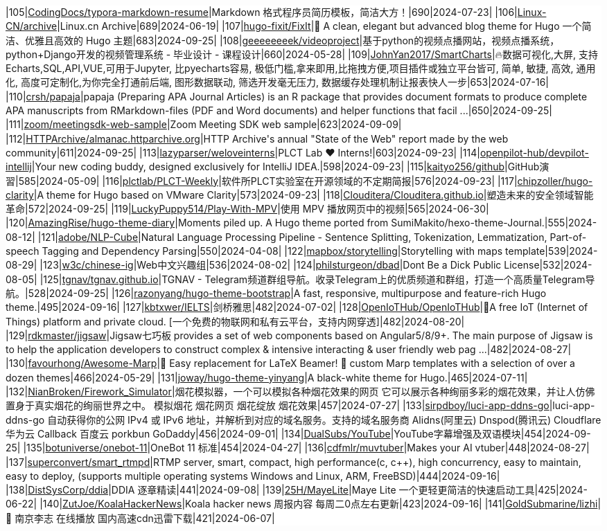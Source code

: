|105|[CodingDocs/typora-markdown-resume](https://github.com/CodingDocs/typora-markdown-resume)|Markdown 格式程序员简历模板，简洁大方！|690|2024-07-23|
|106|[Linux-CN/archive](https://github.com/Linux-CN/archive)|Linux.cn Archive|689|2024-06-19|
|107|[hugo-fixit/FixIt](https://github.com/hugo-fixit/FixIt)|🔧 A clean, elegant but advanced blog theme for Hugo 一个简洁、优雅且高效的 Hugo 主题|683|2024-09-25|
|108|[geeeeeeeek/videoproject](https://github.com/geeeeeeeek/videoproject)|基于python的视频点播网站，视频点播系统，python+Django开发的视频管理系统 - 毕业设计 - 课程设计|660|2024-05-28|
|109|[JohnYan2017/SmartCharts](https://github.com/JohnYan2017/SmartCharts)|🔥数据可视化,大屏, 支持Echarts,SQL,API,VUE,可用于Jupyter, 比pyecharts容易, 极低门槛,拿来即用,比拖拽方便,项目插件或独立平台皆可, 简单, 敏捷, 高效, 通用化, 高度可定制化,为你完全打通前后端, 图形数据联动, 筛选开发毫无压力, 数据缓存处理机制让报表快人一步|653|2024-07-16|
|110|[crsh/papaja](https://github.com/crsh/papaja)|papaja (Preparing APA Journal Articles) is an R package that provides document formats to produce complete APA manuscripts from RMarkdown-files (PDF and Word documents) and helper functions that facil ...|650|2024-09-25|
|111|[zoom/meetingsdk-web-sample](https://github.com/zoom/meetingsdk-web-sample)|Zoom Meeting SDK web sample|623|2024-09-09|
|112|[HTTPArchive/almanac.httparchive.org](https://github.com/HTTPArchive/almanac.httparchive.org)|HTTP Archive's annual "State of the Web" report made by the web community|611|2024-09-25|
|113|[lazyparser/weloveinterns](https://github.com/lazyparser/weloveinterns)|PLCT Lab ❤️ Interns!|603|2024-09-23|
|114|[openpilot-hub/devpilot-intellij](https://github.com/openpilot-hub/devpilot-intellij)|Your new coding buddy, designed exclusively for IntelliJ IDEA.|598|2024-09-23|
|115|[kaityo256/github](https://github.com/kaityo256/github)|GitHub演習|585|2024-05-09|
|116|[plctlab/PLCT-Weekly](https://github.com/plctlab/PLCT-Weekly)|软件所PLCT实验室在开源领域的不定期简报|576|2024-09-23|
|117|[chipzoller/hugo-clarity](https://github.com/chipzoller/hugo-clarity)|A theme for Hugo based on VMware Clarity|573|2024-09-23|
|118|[Clouditera/Clouditera.github.io](https://github.com/Clouditera/Clouditera.github.io)|塑造未来的安全领域智能革命|572|2024-09-25|
|119|[LuckyPuppy514/Play-With-MPV](https://github.com/LuckyPuppy514/Play-With-MPV)|使用 MPV 播放网页中的视频|565|2024-06-30|
|120|[AmazingRise/hugo-theme-diary](https://github.com/AmazingRise/hugo-theme-diary)|Moments piled up. A Hugo theme ported from SumiMakito/hexo-theme-Journal.|555|2024-08-12|
|121|[adobe/NLP-Cube](https://github.com/adobe/NLP-Cube)|Natural Language Processing Pipeline - Sentence Splitting, Tokenization, Lemmatization, Part-of-speech Tagging and Dependency Parsing|550|2024-04-08|
|122|[mapbox/storytelling](https://github.com/mapbox/storytelling)|Storytelling with maps template|539|2024-08-29|
|123|[w3c/chinese-ig](https://github.com/w3c/chinese-ig)|Web中文兴趣组|536|2024-08-02|
|124|[philsturgeon/dbad](https://github.com/philsturgeon/dbad)|Dont Be a Dick Public License|532|2024-08-05|
|125|[tgnav/tgnav.github.io](https://github.com/tgnav/tgnav.github.io)|TGNAV - Telegram频道群组导航。收录Telegram上的优质频道和群组，打造一个高质量Telegram导航。|528|2024-09-25|
|126|[razonyang/hugo-theme-bootstrap](https://github.com/razonyang/hugo-theme-bootstrap)|A fast, responsive, multipurpose and feature-rich Hugo theme.|495|2024-09-16|
|127|[kbtxwer/IELTS](https://github.com/kbtxwer/IELTS)|剑桥雅思|482|2024-07-02|
|128|[OpenIoTHub/OpenIoTHub](https://github.com/OpenIoTHub/OpenIoTHub)|💖A free IoT (Internet of Things)  platform and private cloud. [一个免费的物联网和私有云平台，支持内网穿透]|482|2024-08-20|
|129|[rdkmaster/jigsaw](https://github.com/rdkmaster/jigsaw)|Jigsaw七巧板 provides a set of web components based on Angular5/8/9+. The main purpose of Jigsaw is to help the application developers to construct complex & intensive interacting & user friendly web pag ...|482|2024-08-27|
|130|[favourhong/Awesome-Marp](https://github.com/favourhong/Awesome-Marp)|🤙 Easy replacement for LaTeX Beamer! 🥂 custom Marp templates with a selection of over a dozen themes|466|2024-05-29|
|131|[joway/hugo-theme-yinyang](https://github.com/joway/hugo-theme-yinyang)|A black-white theme for Hugo.|465|2024-07-11|
|132|[NianBroken/Firework_Simulator](https://github.com/NianBroken/Firework_Simulator)|烟花模拟器，一个可以模拟各种烟花效果的网页 它可以展示各种绚丽多彩的烟花效果，并让人仿佛置身于真实烟花的绚丽世界之中。 模拟烟花 烟花网页 烟花绽放 烟花效果|457|2024-07-27|
|133|[sirpdboy/luci-app-ddns-go](https://github.com/sirpdboy/luci-app-ddns-go)|luci-app-ddns-go 自动获得你的公网 IPv4 或 IPv6 地址，并解析到对应的域名服务。支持的域名服务商 Alidns(阿里云) Dnspod(腾讯云) Cloudflare 华为云 Callback 百度云 porkbun GoDaddy|456|2024-09-01|
|134|[DualSubs/YouTube](https://github.com/DualSubs/YouTube)|YouTube字幕增强及双语模块|454|2024-09-25|
|135|[botuniverse/onebot-11](https://github.com/botuniverse/onebot-11)|OneBot 11 标准|454|2024-04-27|
|136|[cdfmlr/muvtuber](https://github.com/cdfmlr/muvtuber)|Makes your AI vtuber|448|2024-08-27|
|137|[superconvert/smart_rtmpd](https://github.com/superconvert/smart_rtmpd)|RTMP server, smart, compact, high performance(c, c++), high concurrency, easy to maintain, easy to deploy, (supports multiple operating systems Windows and Linux, ARM, FreeBSD)|444|2024-09-16|
|138|[DistSysCorp/ddia](https://github.com/DistSysCorp/ddia)|DDIA 逐章精读|441|2024-09-08|
|139|[25H/MayeLite](https://github.com/25H/MayeLite)|Maye Lite 一个更轻更简洁的快速启动工具|425|2024-06-22|
|140|[ZutJoe/KoalaHackerNews](https://github.com/ZutJoe/KoalaHackerNews)|Koala hacker news 周报内容 每周二0点左右更新|423|2024-09-16|
|141|[GoldSubmarine/lizhi](https://github.com/GoldSubmarine/lizhi)|🎉 南京李志 在线播放 国内高速cdn迅雷下载|421|2024-06-07|